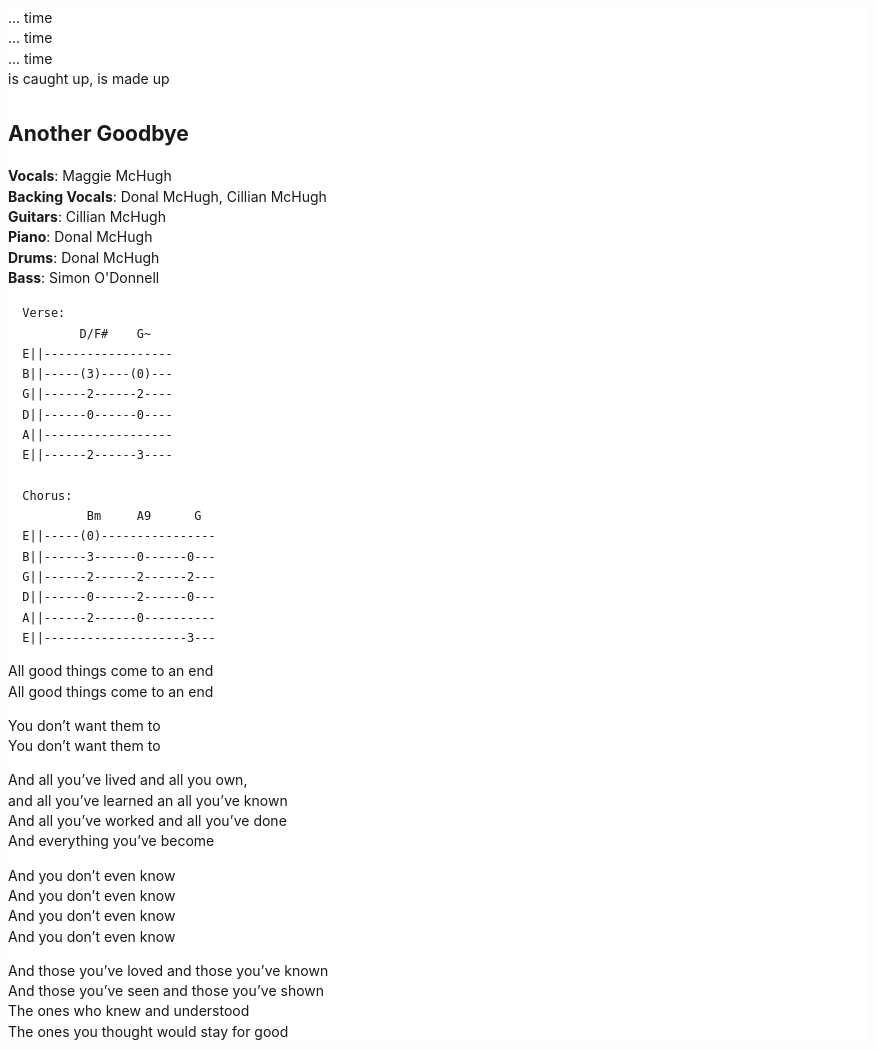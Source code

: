 ... time<br>
... time<br>
... time<br>
is caught up, is made up<br>


## Another Goodbye
**Vocals**: Maggie McHugh<br>
**Backing Vocals**: Donal McHugh, Cillian McHugh<br>
**Guitars**: Cillian McHugh<br>
**Piano**: Donal McHugh<br>
**Drums**: Donal McHugh<br>
**Bass**: Simon O'Donnell


```{results=asis}
  Verse:
          D/F#    G~  
  E||------------------
  B||-----(3)----(0)---
  G||------2------2----
  D||------0------0----
  A||------------------
  E||------2------3----

  Chorus:
           Bm     A9      G  
  E||-----(0)----------------
  B||------3------0------0---
  G||------2------2------2---
  D||------0------2------0---
  A||------2------0----------
  E||--------------------3---

```

All good things come to an end<br>
All good things come to an end<br>

You don’t want them to<br>
You don’t want them to<br>

And all you’ve lived and all you own,<br>
and all you’ve learned an all you’ve known<br>
And all you’ve worked and all you’ve done<br>
And everything you’ve become<br>

And you don’t even know<br>
And you don’t even know<br>
And you don’t even know<br>
And you don’t even know<br>

And those you’ve loved and those you’ve known<br>
And those you’ve seen and those you’ve shown<br>
The ones who knew and understood<br>
The ones you thought would stay for good<br>
